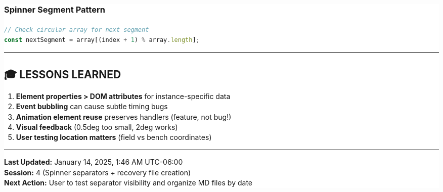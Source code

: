 ### Spinner Segment Pattern
```javascript
// Check circular array for next segment
const nextSegment = array[(index + 1) % array.length];
```

---

## 🎓 **LESSONS LEARNED**

1. **Element properties > DOM attributes** for instance-specific data
2. **Event bubbling** can cause subtle timing bugs
3. **Animation element reuse** preserves handlers (feature, not bug!)
4. **Visual feedback** (0.5deg too small, 2deg works)
5. **User testing location matters** (field vs bench coordinates)

---

**Last Updated:** January 14, 2025, 1:46 AM UTC-06:00  
**Session:** 4 (Spinner separators + recovery file creation)  
**Next Action:** User to test separator visibility and organize MD files by date

